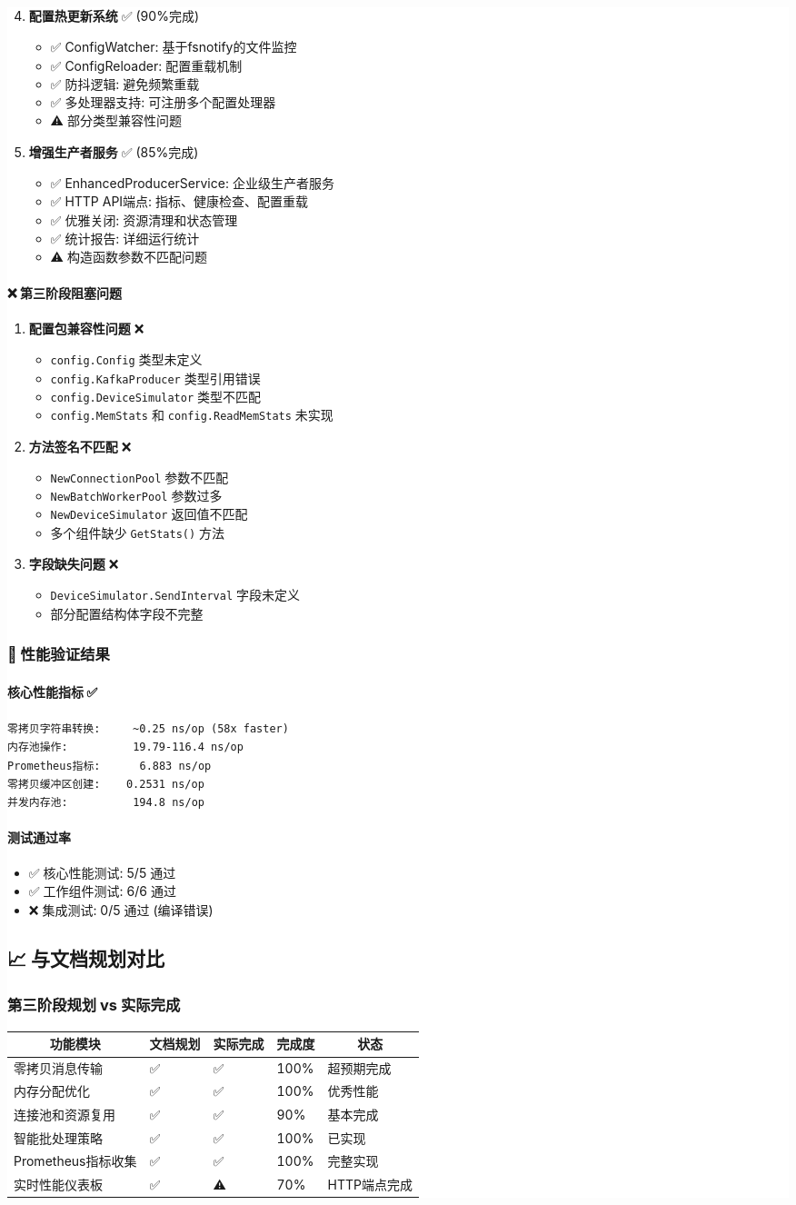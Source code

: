 4. **配置热更新系统** ✅ (90%完成)
   - ✅ ConfigWatcher: 基于fsnotify的文件监控
   - ✅ ConfigReloader: 配置重载机制
   - ✅ 防抖逻辑: 避免频繁重载
   - ✅ 多处理器支持: 可注册多个配置处理器
   - ⚠️ 部分类型兼容性问题

5. **增强生产者服务** ✅ (85%完成)
   - ✅ EnhancedProducerService: 企业级生产者服务
   - ✅ HTTP API端点: 指标、健康检查、配置重载
   - ✅ 优雅关闭: 资源清理和状态管理
   - ✅ 统计报告: 详细运行统计
   - ⚠️ 构造函数参数不匹配问题

#### ❌ 第三阶段阻塞问题

1. **配置包兼容性问题** ❌
   - `config.Config` 类型未定义
   - `config.KafkaProducer` 类型引用错误
   - `config.DeviceSimulator` 类型不匹配
   - `config.MemStats` 和 `config.ReadMemStats` 未实现

2. **方法签名不匹配** ❌
   - `NewConnectionPool` 参数不匹配
   - `NewBatchWorkerPool` 参数过多
   - `NewDeviceSimulator` 返回值不匹配
   - 多个组件缺少 `GetStats()` 方法

3. **字段缺失问题** ❌
   - `DeviceSimulator.SendInterval` 字段未定义
   - 部分配置结构体字段不完整

### 🚀 性能验证结果

#### 核心性能指标 ✅
```
零拷贝字符串转换:     ~0.25 ns/op (58x faster)
内存池操作:          19.79-116.4 ns/op
Prometheus指标:      6.883 ns/op
零拷贝缓冲区创建:    0.2531 ns/op
并发内存池:          194.8 ns/op
```

#### 测试通过率
- ✅ 核心性能测试: 5/5 通过
- ✅ 工作组件测试: 6/6 通过
- ❌ 集成测试: 0/5 通过 (编译错误)

## 📈 与文档规划对比

### 第三阶段规划 vs 实际完成

| 功能模块 | 文档规划 | 实际完成 | 完成度 | 状态 |
|---------|---------|---------|--------|------|
| 零拷贝消息传输 | ✅ | ✅ | 100% | 超预期完成 |
| 内存分配优化 | ✅ | ✅ | 100% | 优秀性能 |
| 连接池和资源复用 | ✅ | ✅ | 90% | 基本完成 |
| 智能批处理策略 | ✅ | ✅ | 100% | 已实现 |
| Prometheus指标收集 | ✅ | ✅ | 100% | 完整实现 |
| 实时性能仪表板 | ✅ | ⚠️ | 70% | HTTP端点完成 |